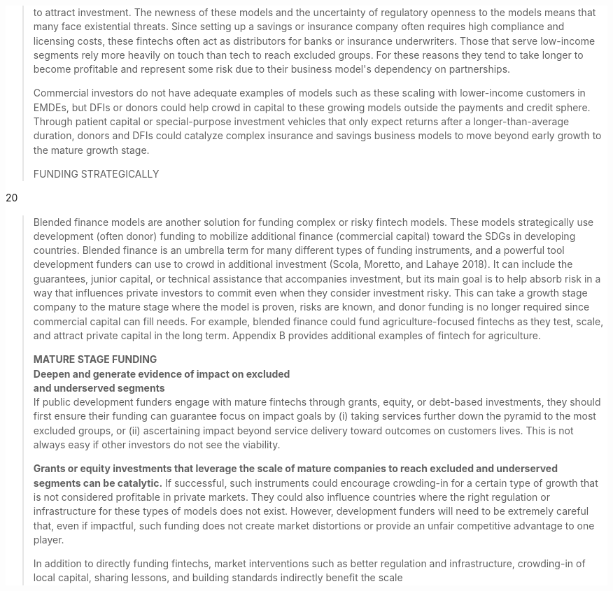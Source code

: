 > to attract investment. The newness of these models and the uncertainty
> of regulatory openness to the models means that many face existential
> threats. Since setting up a savings or insurance company often
> requires high compliance and licensing costs, these fintechs often act
> as distributors for banks or insurance underwriters. Those that serve
> low-income segments rely more heavily on touch than tech to reach
> excluded groups. For these reasons they tend to take longer to become
> profitable and represent some risk due to their business model's
> dependency on partnerships.
>
> Commercial investors do not have adequate examples of models such as
> these scaling with lower-income customers in EMDEs, but DFIs or donors
> could help crowd in capital to these growing models outside the
> payments and credit sphere. Through patient capital or special-purpose
> investment vehicles that only expect returns after a
> longer-than-average duration, donors and DFIs could catalyze complex
> insurance and savings business models to move beyond early growth to
> the mature growth stage.
>
> FUNDING STRATEGICALLY

20

> Blended finance models are another solution for funding complex or
> risky fintech models. These models strategically use development
> (often donor) funding to mobilize additional finance (commercial
> capital) toward the SDGs in developing countries. Blended finance is
> an umbrella term for many different types of funding instruments, and
> a powerful tool development funders can use to crowd in additional
> investment (Scola, Moretto, and Lahaye 2018). It can include the
> guarantees, junior capital, or technical assistance that accompanies
> investment, but its main goal is to help absorb risk in a way that
> influences private investors to commit even when they consider
> investment risky. This can take a growth stage company to the mature
> stage where the model is proven, risks are known, and donor funding is
> no longer required since commercial capital can fill needs. For
> example, blended finance could fund agriculture-focused fintechs as
> they test, scale, and attract private capital in the long term.
> Appendix B provides additional examples of fintech for agriculture.
>
> **MATURE STAGE FUNDING**\
> **Deepen and generate evidence of impact on excluded**\
> **and underserved segments**\
> If public development funders engage with mature fintechs through
> grants, equity, or debt-based investments, they should first ensure
> their funding can guarantee focus on impact goals by (i) taking
> services further down the pyramid to the most excluded groups, or (ii)
> ascertaining impact beyond service delivery toward outcomes on
> customers lives. This is not always easy if other investors do not see
> the viability.
>
> **Grants or equity investments that leverage the scale of mature
> companies to reach excluded and underserved segments can be
> catalytic.** If successful, such instruments could encourage
> crowding-in for a certain type of growth that is not considered
> profitable in private markets. They could also influence countries
> where the right regulation or infrastructure for these types of models
> does not exist. However, development funders will need to be extremely
> careful that, even if impactful, such funding does not create market
> distortions or provide an unfair competitive advantage to one player.
>
> In addition to directly funding fintechs, market interventions such as
> better regulation and infrastructure, crowding-in of local capital,
> sharing lessons, and building standards indirectly benefit the scale